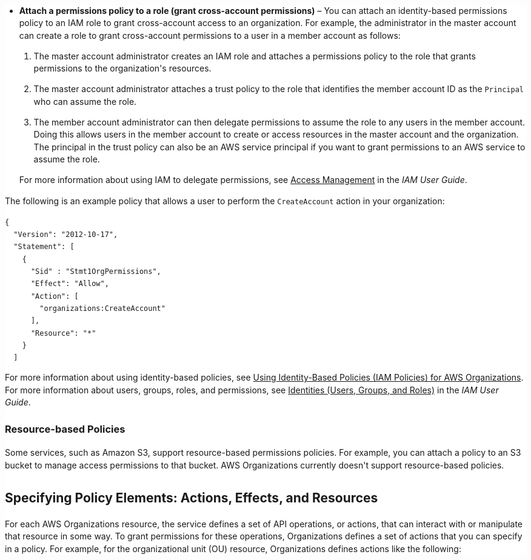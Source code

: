 + **Attach a permissions policy to a role \(grant cross\-account permissions\)** – You can attach an identity\-based permissions policy to an IAM role to grant cross\-account access to an organization\. For example, the administrator in the master account can create a role to grant cross\-account permissions to a user in a member account as follows:

  1. The master account administrator creates an IAM role and attaches a permissions policy to the role that grants permissions to the organization's resources\.

  1. The master account administrator attaches a trust policy to the role that identifies the member account ID as the `Principal` who can assume the role\.

  1. The member account administrator can then delegate permissions to assume the role to any users in the member account\. Doing this allows users in the member account to create or access resources in the master account and the organization\. The principal in the trust policy can also be an AWS service principal if you want to grant permissions to an AWS service to assume the role\.

  For more information about using IAM to delegate permissions, see [Access Management](http://alpha-docs-aws.amazon.com/IAM/latest/UserGuide/access.html) in the *IAM User Guide*\.

The following is an example policy that allows a user to perform the `CreateAccount` action in your organization:

```
{
  "Version": "2012-10-17",
  "Statement": [
    {
      "Sid" : "Stmt1OrgPermissions",  
      "Effect": "Allow",
      "Action": [
        "organizations:CreateAccount"
      ],
      "Resource": "*"
    }
  ]
```

For more information about using identity\-based policies, see [Using Identity\-Based Policies \(IAM Policies\) for AWS Organizations](orgs_permissions_iam-policies.md)\. For more information about users, groups, roles, and permissions, see [Identities \(Users, Groups, and Roles\)](http://alpha-docs-aws.amazon.com/IAM/latest/UserGuide/id.html) in the *IAM User Guide*\.

### Resource\-based Policies<a name="orgs-access-control-resource-policies"></a>

Some services, such as Amazon S3, support resource\-based permissions policies\. For example, you can attach a policy to an S3 bucket to manage access permissions to that bucket\. AWS Organizations currently doesn't support resource\-based policies\.

## Specifying Policy Elements: Actions, Effects, and Resources<a name="orgs-access-control-policy-elements"></a>

For each AWS Organizations resource, the service defines a set of API operations, or actions, that can interact with or manipulate that resource in some way\. To grant permissions for these operations, Organizations defines a set of actions that you can specify in a policy\. For example, for the organizational unit \(OU\) resource, Organizations defines actions like the following:
